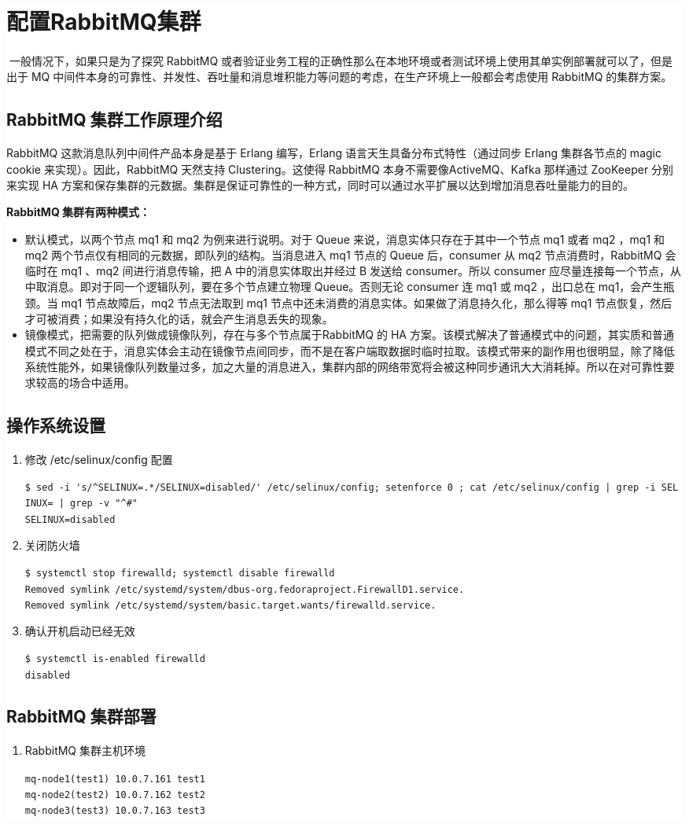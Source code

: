 # 配置RabbitMQ集群

​    一般情况下，如果只是为了探究 RabbitMQ 或者验证业务工程的正确性那么在本地环境或者测试环境上使用其单实例部署就可以了，但是出于 MQ 中间件本身的可靠性、并发性、吞吐量和消息堆积能力等问题的考虑，在生产环境上一般都会考虑使用 RabbitMQ 的集群方案。

## RabbitMQ 集群工作原理介绍

RabbitMQ 这款消息队列中间件产品本身是基于 Erlang 编写，Erlang 语言天生具备分布式特性（通过同步 Erlang 集群各节点的 magic cookie 来实现）。因此，RabbitMQ 天然支持 Clustering。这使得 RabbitMQ 本身不需要像ActiveMQ、Kafka 那样通过 ZooKeeper 分别来实现 HA 方案和保存集群的元数据。集群是保证可靠性的一种方式，同时可以通过水平扩展以达到增加消息吞吐量能力的目的。

**RabbitMQ 集群有两种模式：**

- 默认模式，以两个节点 mq1 和 mq2 为例来进行说明。对于 Queue 来说，消息实体只存在于其中一个节点 mq1 或者 mq2 ，mq1 和 mq2 两个节点仅有相同的元数据，即队列的结构。当消息进入 mq1 节点的 Queue 后，consumer 从 mq2 节点消费时，RabbitMQ 会临时在 mq1 、mq2 间进行消息传输，把 A 中的消息实体取出并经过 B 发送给 consumer。所以 consumer 应尽量连接每一个节点，从中取消息。即对于同一个逻辑队列，要在多个节点建立物理 Queue。否则无论 consumer 连 mq1 或 mq2 ，出口总在 mq1，会产生瓶颈。当 mq1 节点故障后，mq2 节点无法取到 mq1 节点中还未消费的消息实体。如果做了消息持久化，那么得等 mq1 节点恢复，然后才可被消费；如果没有持久化的话，就会产生消息丢失的现象。
- 镜像模式，把需要的队列做成镜像队列，存在与多个节点属于RabbitMQ 的 HA 方案。该模式解决了普通模式中的问题，其实质和普通模式不同之处在于，消息实体会主动在镜像节点间同步，而不是在客户端取数据时临时拉取。该模式带来的副作用也很明显，除了降低系统性能外，如果镜像队列数量过多，加之大量的消息进入，集群内部的网络带宽将会被这种同步通讯大大消耗掉。所以在对可靠性要求较高的场合中适用。

## 操作系统设置

1. 修改 /etc/selinux/config 配置

   ```shell
   $ sed -i 's/^SELINUX=.*/SELINUX=disabled/' /etc/selinux/config; setenforce 0 ; cat /etc/selinux/config | grep -i SELINUX= | grep -v "^#"
   SELINUX=disabled
   ```

2. 关闭防火墙

   ```shell
   $ systemctl stop firewalld; systemctl disable firewalld
   Removed symlink /etc/systemd/system/dbus-org.fedoraproject.FirewallD1.service.
   Removed symlink /etc/systemd/system/basic.target.wants/firewalld.service.
   ```

3. 确认开机启动已经无效

   ```shell
   $ systemctl is-enabled firewalld
   disabled
   ```

   

## RabbitMQ 集群部署

1. RabbitMQ 集群主机环境

   ```tex
   mq-node1(test1) 10.0.7.161 test1
   mq-node2(test2) 10.0.7.162 test2
   mq-node3(test3) 10.0.7.163 test3
   ```
